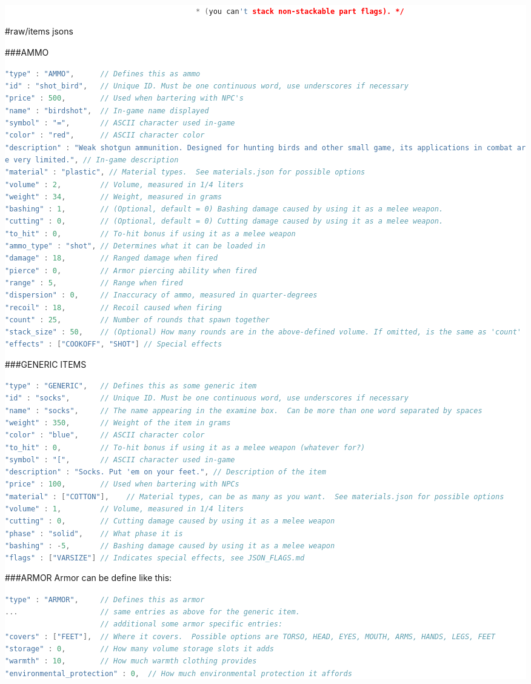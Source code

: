 ```C++
                                            * (you can't stack non-stackable part flags). */
```
#raw/items jsons

###AMMO
```C++
"type" : "AMMO",      // Defines this as ammo
"id" : "shot_bird",   // Unique ID. Must be one continuous word, use underscores if necessary
"price" : 500,        // Used when bartering with NPC's
"name" : "birdshot",  // In-game name displayed
"symbol" : "=",       // ASCII character used in-game
"color" : "red",      // ASCII character color
"description" : "Weak shotgun ammunition. Designed for hunting birds and other small game, its applications in combat are very limited.", // In-game description
"material" : "plastic", // Material types.  See materials.json for possible options
"volume" : 2,         // Volume, measured in 1/4 liters
"weight" : 34,        // Weight, measured in grams
"bashing" : 1,        // (Optional, default = 0) Bashing damage caused by using it as a melee weapon.
"cutting" : 0,        // (Optional, default = 0) Cutting damage caused by using it as a melee weapon.
"to_hit" : 0,         // To-hit bonus if using it as a melee weapon
"ammo_type" : "shot", // Determines what it can be loaded in
"damage" : 18,        // Ranged damage when fired
"pierce" : 0,         // Armor piercing ability when fired
"range" : 5,          // Range when fired
"dispersion" : 0,     // Inaccuracy of ammo, measured in quarter-degrees
"recoil" : 18,        // Recoil caused when firing
"count" : 25,         // Number of rounds that spawn together
"stack_size" : 50,    // (Optional) How many rounds are in the above-defined volume. If omitted, is the same as 'count'
"effects" : ["COOKOFF", "SHOT"] // Special effects
```
###GENERIC ITEMS
```C++
"type" : "GENERIC",   // Defines this as some generic item
"id" : "socks",       // Unique ID. Must be one continuous word, use underscores if necessary
"name" : "socks",     // The name appearing in the examine box.  Can be more than one word separated by spaces
"weight" : 350,       // Weight of the item in grams
"color" : "blue",     // ASCII character color
"to_hit" : 0,         // To-hit bonus if using it as a melee weapon (whatever for?)
"symbol" : "[",       // ASCII character used in-game
"description" : "Socks. Put 'em on your feet.", // Description of the item
"price" : 100,        // Used when bartering with NPCs
"material" : ["COTTON"],    // Material types, can be as many as you want.  See materials.json for possible options
"volume" : 1,         // Volume, measured in 1/4 liters
"cutting" : 0,        // Cutting damage caused by using it as a melee weapon
"phase" : "solid",    // What phase it is
"bashing" : -5,       // Bashing damage caused by using it as a melee weapon
"flags" : ["VARSIZE"] // Indicates special effects, see JSON_FLAGS.md
```
###ARMOR
Armor can be define like this:
```C++
"type" : "ARMOR",     // Defines this as armor
...                   // same entries as above for the generic item.
                      // additional some armor specific entries:
"covers" : ["FEET"],  // Where it covers.  Possible options are TORSO, HEAD, EYES, MOUTH, ARMS, HANDS, LEGS, FEET
"storage" : 0,        // How many volume storage slots it adds
"warmth" : 10,        // How much warmth clothing provides
"environmental_protection" : 0,  // How much environmental protection it affords
```